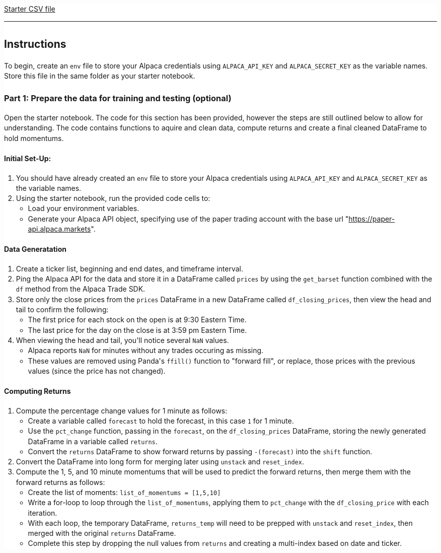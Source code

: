 [Starter CSV file](Starter_Code/returns.csv)

- - -

## Instructions

To begin, create an `env` file to store your Alpaca credentials using `ALPACA_API_KEY` and `ALPACA_SECRET_KEY` as the variable names. Store this file in the same folder as your starter notebook.

### Part 1: Prepare the data for training and testing (optional)

Open the starter notebook.  The code for this section has been provided, however the steps are still outlined below to allow for understanding. The code contains functions to aquire and clean data, compute returns and create a final cleaned DataFrame to hold momentums.  

#### Initial Set-Up:

1. You should have already created an `env` file to store your Alpaca credentials using `ALPACA_API_KEY` and `ALPACA_SECRET_KEY` as the variable names.
2. Using the starter notebook, run the provided code cells to:
    * Load your environment variables.
    * Generate your Alpaca API object, specifying use of the paper trading account with the base url "https://paper-api.alpaca.markets".


#### Data Generatation

1. Create a ticker list, beginning and end dates, and timeframe interval.
2. Ping the Alpaca API for the data and store it in a DataFrame called `prices` by using the `get_barset` function combined with the `df` method from the Alpaca Trade SDK.
3. Store only the close prices from the `prices` DataFrame in a new DataFrame called `df_closing_prices`, then view the head and tail to confirm the following:
    * The first price for each stock on the open is at 9:30 Eastern Time.
    * The last price for the day on the close is at 3:59 pm Eastern Time.
4. When viewing the head and tail, you'll notice several `NaN` values.
    * Alpaca reports `NaN` for minutes without any trades occuring as missing.
    * These values are removed using Panda's `ffill()` function to "forward fill", or replace, those prices with the previous values (since the price has not changed).

#### Computing Returns

1. Compute the percentage change values for 1 minute as follows:
    * Create a variable called `forecast` to hold the forecast, in this case `1` for 1 minute.
    * Use the `pct_change` function, passing in the `forecast`, on the `df_closing_prices` DataFrame, storing the newly generated DataFrame in a variable called `returns`.
    * Convert the `returns` DataFrame to show forward returns by passing `-(forecast)` into the `shift` function.
2. Convert the DataFrame into long form for merging later using `unstack` and `reset_index`.
3. Compute the 1, 5, and 10 minute momentums that will be used to predict the forward returns, then merge them with the forward returns as follows:
    * Create the list of moments: `list_of_momentums = [1,5,10]`
    * Write a for-loop to loop through the `list_of_momentums`, applying them to `pct_change` with the `df_closing_price` with each iteration.
    * With each loop, the temporary DataFrame, `returns_temp` will need to be prepped with `unstack` and `reset_index`, then merged with the original `returns` DataFrame.
    * Complete this step by dropping the null values from `returns` and creating a multi-index based on date and ticker.
